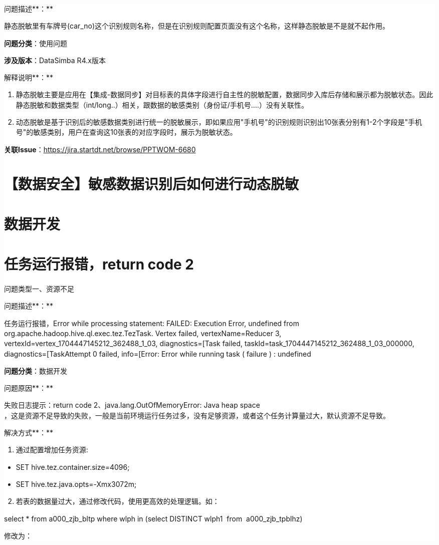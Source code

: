 问题描述**：**

静态脱敏里有车牌号(car_no)这个识别规则名称，但是在识别规则配置页面没有这个名称，这样静态脱敏是不是就不起作用。

**问题分类**：使用问题

**涉及版本**：DataSimba R4.x版本

解释说明**：**

1.  静态脱敏主要是应用在【集成-数据同步】对目标表的具体字段进行自主性的脱敏配置，数据同步入库后存储和展示都为脱敏状态。因此静态脱敏和数据类型（int/long..）相关，跟数据的敏感类别（身份证/手机号\....）没有关联性。

2.  动态脱敏是基于识别后的敏感数据类别进行统一的脱敏展示，即如果应用"手机号"的识别规则识别出10张表分别有1-2个字段是"手机号"的敏感类别，用户在查询这10张表的对应字段时，展示为脱敏状态。

**关联Issue**：<https://jira.startdt.net/browse/PPTWOM-6680>

# 【数据安全】敏感数据识别后如何进行动态脱敏

# 数据开发

# 任务运行报错，return code 2

问题类型一、资源不足

问题描述**：**

任务运行报错，Error while processing statement: FAILED: Execution Error,
undefined from org.apache.hadoop.hive.ql.exec.tez.TezTask. Vertex
failed, vertexName=Reducer 3, vertexId=vertex_1704447145212_362488_1_03,
diagnostics=\[Task failed, taskId=task_1704447145212_362488_1_03_000000,
diagnostics=\[TaskAttempt 0 failed, info=\[Error: Error while running
task ( failure ) : undefined

**问题分类**：数据开发

问题原因**：**

失败日志提示：return code 2、java.lang.OutOfMemoryError: Java heap
space\
，这是资源不足导致的失败，一般是当前环境运行任务过多，没有足够资源，或者这个任务计算量过大，默认资源不足导致。

解决方式**：**

1.  通过配置增加任务资源:

-   SET hive.tez.container.size=4096;

-   SET hive.tez.java.opts=-Xmx3072m;

2.  若表的数据量过大，通过修改代码，使用更高效的处理逻辑。如：

select \* from a000_zjb_bltp where wlph in (select DISTINCT wlph1  from
 a000_zjb_tpblhz)

修改为：
